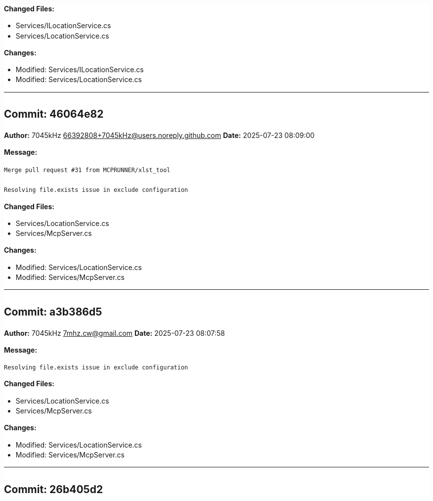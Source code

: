 **Changed Files:**
- Services/ILocationService.cs
- Services/LocationService.cs

**Changes:**
- Modified: Services/ILocationService.cs
- Modified: Services/LocationService.cs

---

## Commit: 46064e82

**Author:** 7045kHz <66392808+7045kHz@users.noreply.github.com>
**Date:** 2025-07-23 08:09:00

**Message:**
```
Merge pull request #31 from MCPRUNNER/xlst_tool

Resolving file.exists issue in exclude configuration
```

**Changed Files:**
- Services/LocationService.cs
- Services/McpServer.cs

**Changes:**
- Modified: Services/LocationService.cs
- Modified: Services/McpServer.cs

---

## Commit: a3b386d5

**Author:** 7045kHz <7mhz.cw@gmail.com>
**Date:** 2025-07-23 08:07:58

**Message:**
```
Resolving file.exists issue in exclude configuration

```

**Changed Files:**
- Services/LocationService.cs
- Services/McpServer.cs

**Changes:**
- Modified: Services/LocationService.cs
- Modified: Services/McpServer.cs

---

## Commit: 26b405d2
